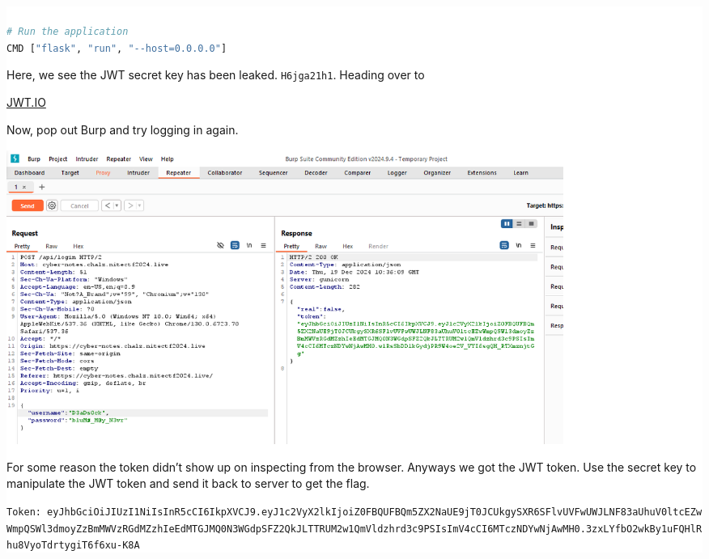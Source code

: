 ```bash

# Run the application
CMD ["flask", "run", "--host=0.0.0.0"]
```

Here, we see the JWT secret key has been leaked. `H6jga21h1`. Heading over to 

[JWT.IO](https://jwt.io/)

Now, pop out Burp and try logging in again.

<img src="/assets/posts/NiteCTF/18.png" alt="17" width="80%"/>

For some reason the token didn’t show up on inspecting from the browser. Anyways we got the JWT token. Use the secret key to manipulate the JWT token and send it back to server to get the flag.

```bash
Token: eyJhbGciOiJIUzI1NiIsInR5cCI6IkpXVCJ9.eyJ1c2VyX2lkIjoiZ0FBQUFBQm5ZX2NaUE9jT0JCUkgySXR6SFlvUVFwUWJLNF83aUhuV0ltcEZwWmpQSWl3dmoyZzBmMWVzRGdMZzhIeEdMTGJMQ0N3WGdpSFZ2QkJLTTRUM2w1QmVldzhrd3c9PSIsImV4cCI6MTczNDYwNjAwMH0.3zxLYfbO2wkBy1uFQHlRhu8VyoTdrtygiT6f6xu-K8A
```
